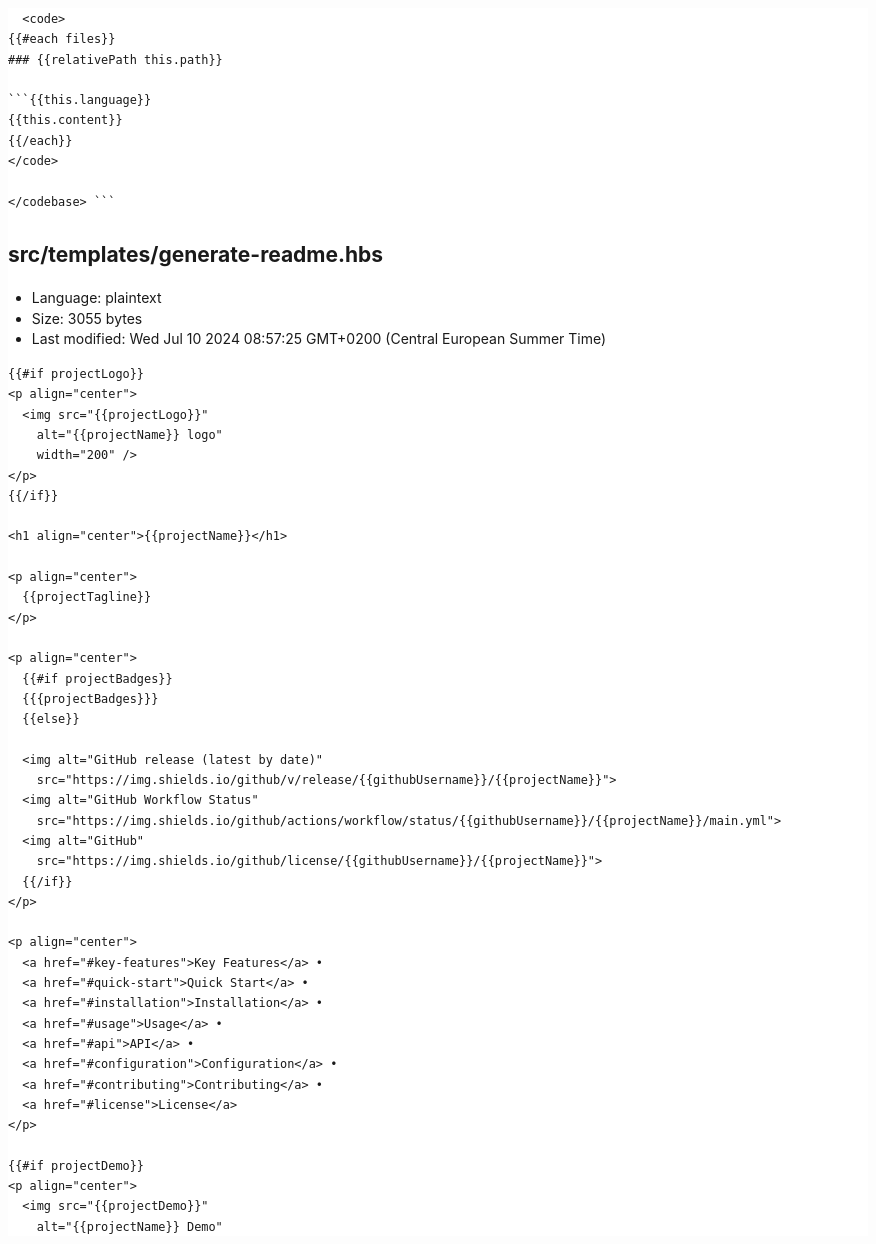 ```plaintext
  <code>
{{#each files}}
### {{relativePath this.path}}

```{{this.language}}
{{this.content}}
{{/each}}
</code>

</codebase> ```

```

## src/templates/generate-readme.hbs

- Language: plaintext
- Size: 3055 bytes
- Last modified: Wed Jul 10 2024 08:57:25 GMT+0200 (Central European Summer Time)

```plaintext
{{#if projectLogo}}
<p align="center">
  <img src="{{projectLogo}}"
    alt="{{projectName}} logo"
    width="200" />
</p>
{{/if}}

<h1 align="center">{{projectName}}</h1>

<p align="center">
  {{projectTagline}}
</p>

<p align="center">
  {{#if projectBadges}}
  {{{projectBadges}}}
  {{else}}
  
  <img alt="GitHub release (latest by date)"
    src="https://img.shields.io/github/v/release/{{githubUsername}}/{{projectName}}">
  <img alt="GitHub Workflow Status"
    src="https://img.shields.io/github/actions/workflow/status/{{githubUsername}}/{{projectName}}/main.yml">
  <img alt="GitHub"
    src="https://img.shields.io/github/license/{{githubUsername}}/{{projectName}}">
  {{/if}}
</p>

<p align="center">
  <a href="#key-features">Key Features</a> •
  <a href="#quick-start">Quick Start</a> •
  <a href="#installation">Installation</a> •
  <a href="#usage">Usage</a> •
  <a href="#api">API</a> •
  <a href="#configuration">Configuration</a> •
  <a href="#contributing">Contributing</a> •
  <a href="#license">License</a>
</p>

{{#if projectDemo}}
<p align="center">
  <img src="{{projectDemo}}"
    alt="{{projectName}} Demo"
```